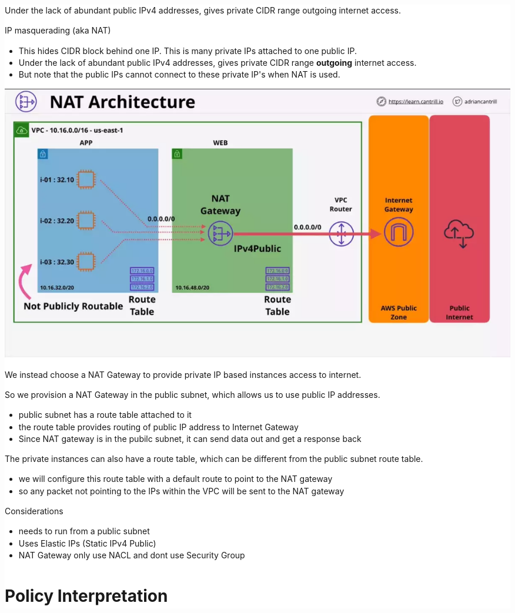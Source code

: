 Under the lack of abundant public IPv4 addresses, gives private CIDR range outgoing internet access.

IP masquerading (aka NAT)

- This hides CIDR block behind one IP. This is many private IPs attached to one public IP.
- Under the lack of abundant public IPv4 addresses, gives private CIDR range **outgoing** internet access.
- But note that the public IPs cannot connect to these private IP's when NAT is used.

![img](./ss/nat-architecture-2.webp)

We instead choose a NAT Gateway to provide private IP based instances access to internet.

So we provision a NAT Gateway in the public subnet, which allows us to use public IP addresses.

- public subnet has a route table attached to it
- the route table provides routing of public IP address to Internet Gateway
- Since NAT gateway is in the pubilc subnet, it can send data out and get a response back

The private instances can also have a route table, which can be different from the public subnet route table.

- we will configure this route table with a default route to point to the NAT gateway
- so any packet not pointing to the IPs within the VPC will be sent to the NAT gateway

Considerations

- needs to run from a public subnet
- Uses Elastic IPs (Static IPv4 Public)
- NAT Gateway only use NACL and dont use Security Group

# Policy Interpretation
